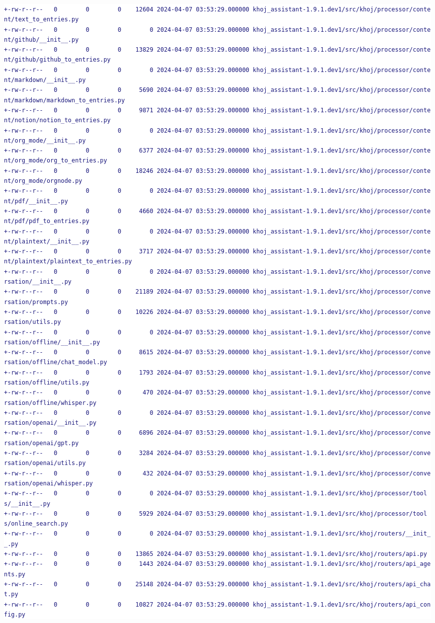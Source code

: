 ```diff
+-rw-r--r--   0        0        0    12604 2024-04-07 03:53:29.000000 khoj_assistant-1.9.1.dev1/src/khoj/processor/content/text_to_entries.py
+-rw-r--r--   0        0        0        0 2024-04-07 03:53:29.000000 khoj_assistant-1.9.1.dev1/src/khoj/processor/content/github/__init__.py
+-rw-r--r--   0        0        0    13829 2024-04-07 03:53:29.000000 khoj_assistant-1.9.1.dev1/src/khoj/processor/content/github/github_to_entries.py
+-rw-r--r--   0        0        0        0 2024-04-07 03:53:29.000000 khoj_assistant-1.9.1.dev1/src/khoj/processor/content/markdown/__init__.py
+-rw-r--r--   0        0        0     5690 2024-04-07 03:53:29.000000 khoj_assistant-1.9.1.dev1/src/khoj/processor/content/markdown/markdown_to_entries.py
+-rw-r--r--   0        0        0     9871 2024-04-07 03:53:29.000000 khoj_assistant-1.9.1.dev1/src/khoj/processor/content/notion/notion_to_entries.py
+-rw-r--r--   0        0        0        0 2024-04-07 03:53:29.000000 khoj_assistant-1.9.1.dev1/src/khoj/processor/content/org_mode/__init__.py
+-rw-r--r--   0        0        0     6377 2024-04-07 03:53:29.000000 khoj_assistant-1.9.1.dev1/src/khoj/processor/content/org_mode/org_to_entries.py
+-rw-r--r--   0        0        0    18246 2024-04-07 03:53:29.000000 khoj_assistant-1.9.1.dev1/src/khoj/processor/content/org_mode/orgnode.py
+-rw-r--r--   0        0        0        0 2024-04-07 03:53:29.000000 khoj_assistant-1.9.1.dev1/src/khoj/processor/content/pdf/__init__.py
+-rw-r--r--   0        0        0     4660 2024-04-07 03:53:29.000000 khoj_assistant-1.9.1.dev1/src/khoj/processor/content/pdf/pdf_to_entries.py
+-rw-r--r--   0        0        0        0 2024-04-07 03:53:29.000000 khoj_assistant-1.9.1.dev1/src/khoj/processor/content/plaintext/__init__.py
+-rw-r--r--   0        0        0     3717 2024-04-07 03:53:29.000000 khoj_assistant-1.9.1.dev1/src/khoj/processor/content/plaintext/plaintext_to_entries.py
+-rw-r--r--   0        0        0        0 2024-04-07 03:53:29.000000 khoj_assistant-1.9.1.dev1/src/khoj/processor/conversation/__init__.py
+-rw-r--r--   0        0        0    21189 2024-04-07 03:53:29.000000 khoj_assistant-1.9.1.dev1/src/khoj/processor/conversation/prompts.py
+-rw-r--r--   0        0        0    10226 2024-04-07 03:53:29.000000 khoj_assistant-1.9.1.dev1/src/khoj/processor/conversation/utils.py
+-rw-r--r--   0        0        0        0 2024-04-07 03:53:29.000000 khoj_assistant-1.9.1.dev1/src/khoj/processor/conversation/offline/__init__.py
+-rw-r--r--   0        0        0     8615 2024-04-07 03:53:29.000000 khoj_assistant-1.9.1.dev1/src/khoj/processor/conversation/offline/chat_model.py
+-rw-r--r--   0        0        0     1793 2024-04-07 03:53:29.000000 khoj_assistant-1.9.1.dev1/src/khoj/processor/conversation/offline/utils.py
+-rw-r--r--   0        0        0      470 2024-04-07 03:53:29.000000 khoj_assistant-1.9.1.dev1/src/khoj/processor/conversation/offline/whisper.py
+-rw-r--r--   0        0        0        0 2024-04-07 03:53:29.000000 khoj_assistant-1.9.1.dev1/src/khoj/processor/conversation/openai/__init__.py
+-rw-r--r--   0        0        0     6896 2024-04-07 03:53:29.000000 khoj_assistant-1.9.1.dev1/src/khoj/processor/conversation/openai/gpt.py
+-rw-r--r--   0        0        0     3284 2024-04-07 03:53:29.000000 khoj_assistant-1.9.1.dev1/src/khoj/processor/conversation/openai/utils.py
+-rw-r--r--   0        0        0      432 2024-04-07 03:53:29.000000 khoj_assistant-1.9.1.dev1/src/khoj/processor/conversation/openai/whisper.py
+-rw-r--r--   0        0        0        0 2024-04-07 03:53:29.000000 khoj_assistant-1.9.1.dev1/src/khoj/processor/tools/__init__.py
+-rw-r--r--   0        0        0     5929 2024-04-07 03:53:29.000000 khoj_assistant-1.9.1.dev1/src/khoj/processor/tools/online_search.py
+-rw-r--r--   0        0        0        0 2024-04-07 03:53:29.000000 khoj_assistant-1.9.1.dev1/src/khoj/routers/__init__.py
+-rw-r--r--   0        0        0    13865 2024-04-07 03:53:29.000000 khoj_assistant-1.9.1.dev1/src/khoj/routers/api.py
+-rw-r--r--   0        0        0     1443 2024-04-07 03:53:29.000000 khoj_assistant-1.9.1.dev1/src/khoj/routers/api_agents.py
+-rw-r--r--   0        0        0    25148 2024-04-07 03:53:29.000000 khoj_assistant-1.9.1.dev1/src/khoj/routers/api_chat.py
+-rw-r--r--   0        0        0    10827 2024-04-07 03:53:29.000000 khoj_assistant-1.9.1.dev1/src/khoj/routers/api_config.py
```